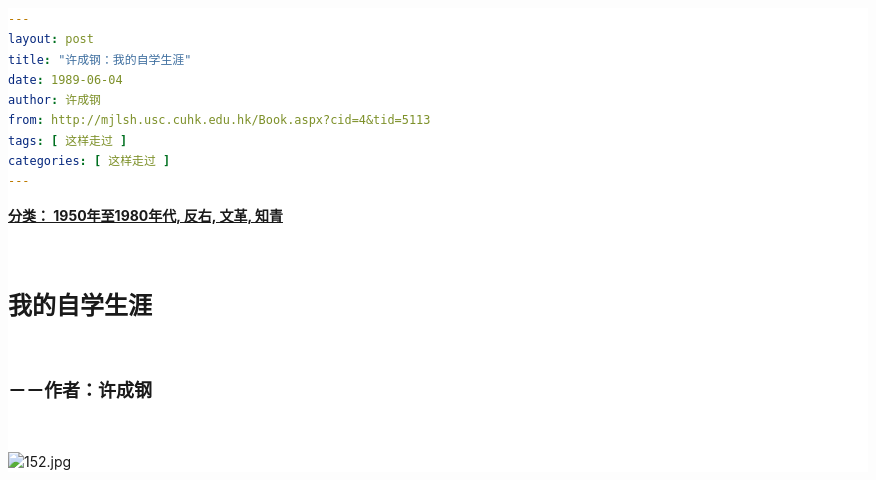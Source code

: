 ```yaml
---
layout: post
title: "许成钢：我的自学生涯"
date: 1989-06-04
author: 许成钢
from: http://mjlsh.usc.cuhk.edu.hk/Book.aspx?cid=4&tid=5113
tags: [ 这样走过 ]
categories: [ 这样走过 ]
---
```


<div style="margin: 15px 10px 10px 0px;">
 <div>
  <span id="ctl00_ContentPlaceHolder1_chapter1_SubjectLabel" style="font-weight:bold;text-decoration:underline;">
   分类： 1950年至1980年代, 反右, 文革, 知青
  </span>
 </div>
 <p class="p1">
  <b>
   <font size="5">
    <span class="s1">
    </span>
    <br/>
   </font>
  </b>
 </p>
 <p class="p2">
  <span class="s1">
   <b>
    <font size="5">
     我的自学生涯
    </font>
   </b>
  </span>
 </p>
 <p class="p1">
  <b>
   <font size="4">
    <span class="s1">
    </span>
    <br/>
   </font>
  </b>
 </p>
 <p class="p2">
  <span class="s1">
   <b>
    <font size="4">
     －－作者：许成钢
    </font>
   </b>
  </span>
 </p>
 <p class="p1">
  <span class="s1">
  </span>
  <br/>
 </p>
 <p class="p3">
  <span class="s1">
   <img alt="152.jpg" border="0" height="367" src="/medias/contents/5113/152.jpg" width="300"/>